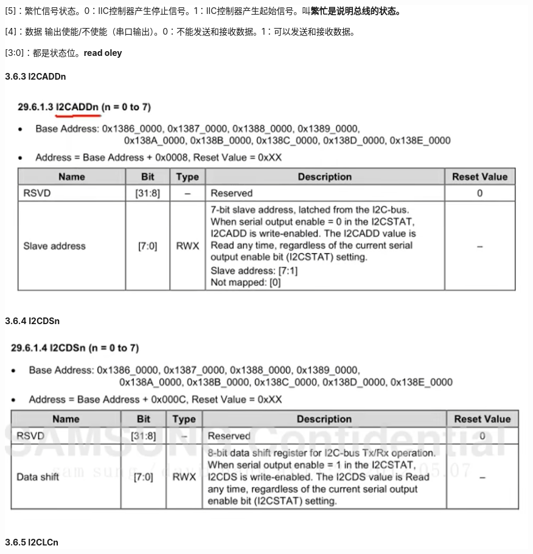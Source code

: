 [5]：繁忙信号状态。0：IIC控制器产生停止信号。1：IIC控制器产生起始信号。叫**繁忙是说明总线的状态。**

 [4]：数据 输出使能/不使能（串口输出）。0：不能发送和接收数据。1：可以发送和接收数据。

[3:0]：都是状态位。**read oley**

#### 3.6.3 I2CADDn

![image-20250517223717248](assets/image-20250517223717248.png)

#### 3.6.4 I2CDSn

![image-20250517223753161](assets/image-20250517223753161.png)

#### 3.6.5 I2CLCn
